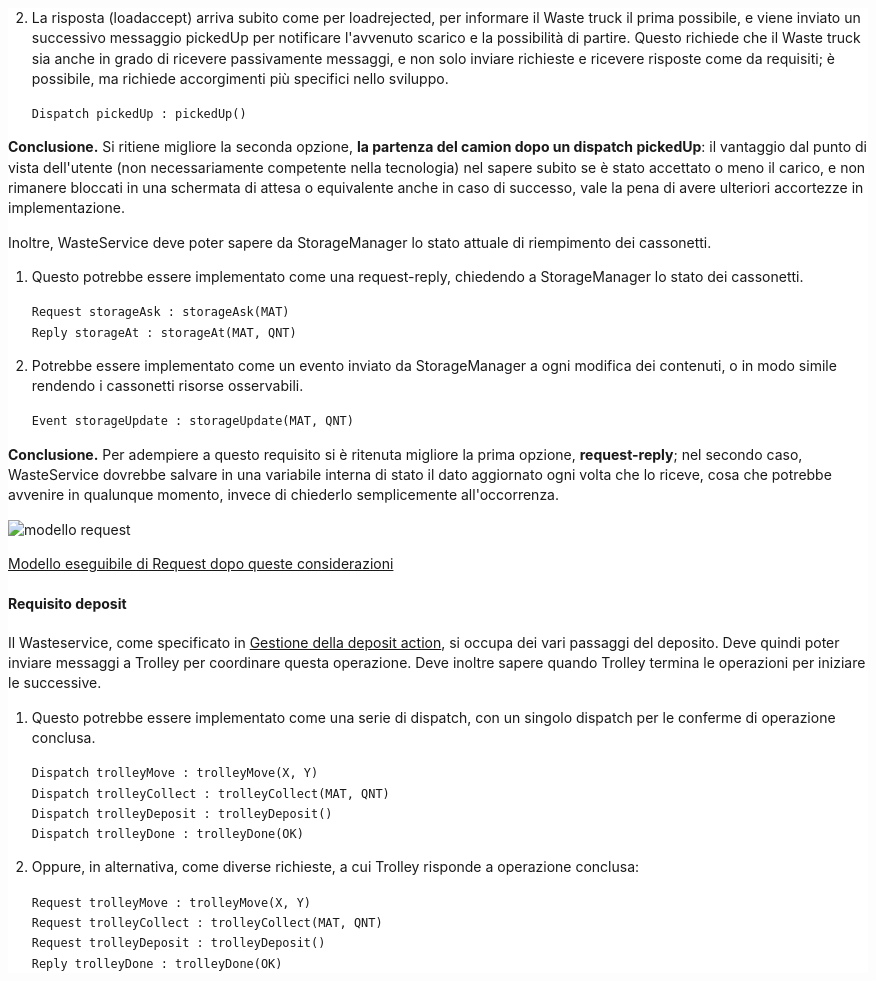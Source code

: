 2. La risposta (loadaccept) arriva subito come per loadrejected, per informare il Waste truck il prima possibile, e viene inviato un successivo messaggio pickedUp per notificare l'avvenuto scarico e la possibilità di partire. Questo richiede che il Waste truck sia anche in grado di ricevere passivamente messaggi, e non solo inviare richieste e ricevere risposte come da requisiti; è possibile, ma richiede accorgimenti più specifici nello sviluppo.

    ```
    Dispatch pickedUp : pickedUp()
    ```

**Conclusione.** Si ritiene migliore la seconda opzione, **la partenza del camion dopo un dispatch pickedUp**: il vantaggio dal punto di vista dell'utente (non necessariamente competente nella tecnologia) nel sapere subito se è stato accettato o meno il carico, e non rimanere bloccati in una schermata di attesa o equivalente anche in caso di successo, vale la pena di avere ulteriori accortezze in implementazione.

Inoltre, WasteService deve poter sapere da StorageManager lo stato attuale di riempimento dei cassonetti.

1. Questo potrebbe essere implementato come una request-reply, chiedendo a StorageManager lo stato dei cassonetti.

    ```
    Request storageAsk : storageAsk(MAT)
    Reply storageAt : storageAt(MAT, QNT)
    ```

2. Potrebbe essere implementato come un evento inviato da StorageManager a ogni modifica dei contenuti, o in modo simile rendendo i cassonetti risorse osservabili.

    ```
    Event storageUpdate : storageUpdate(MAT, QNT)
    ```

**Conclusione.** Per adempiere a questo requisito si è ritenuta migliore la prima opzione, **request-reply**; nel secondo caso, WasteService dovrebbe salvare in una variabile interna di stato il dato aggiornato ogni volta che lo riceve, cosa che potrebbe avvenire in qualunque momento, invece di chiederlo semplicemente all'occorrenza.

![modello request](img/an_int_request.png)

[Modello eseguibile di Request dopo queste considerazioni](../model.problema/src/pro_request.qak)

#### Requisito **deposit**

Il Wasteservice, come specificato in [Gestione della deposit action](#gestione-della-deposit-action), si occupa dei vari passaggi del deposito. Deve quindi poter inviare messaggi a Trolley per coordinare questa operazione. Deve inoltre sapere quando Trolley termina le operazioni per iniziare le successive.

1. Questo potrebbe essere implementato come una serie di dispatch, con un singolo dispatch per le conferme di operazione conclusa.
    ```
    Dispatch trolleyMove : trolleyMove(X, Y)
    Dispatch trolleyCollect : trolleyCollect(MAT, QNT)
    Dispatch trolleyDeposit : trolleyDeposit()
    Dispatch trolleyDone : trolleyDone(OK)
    ```
2. Oppure, in alternativa, come diverse richieste, a cui Trolley risponde a operazione conclusa:
    ```
    Request trolleyMove : trolleyMove(X, Y)
    Request trolleyCollect : trolleyCollect(MAT, QNT)
    Request trolleyDeposit : trolleyDeposit()
    Reply trolleyDone : trolleyDone(OK)
    ```
